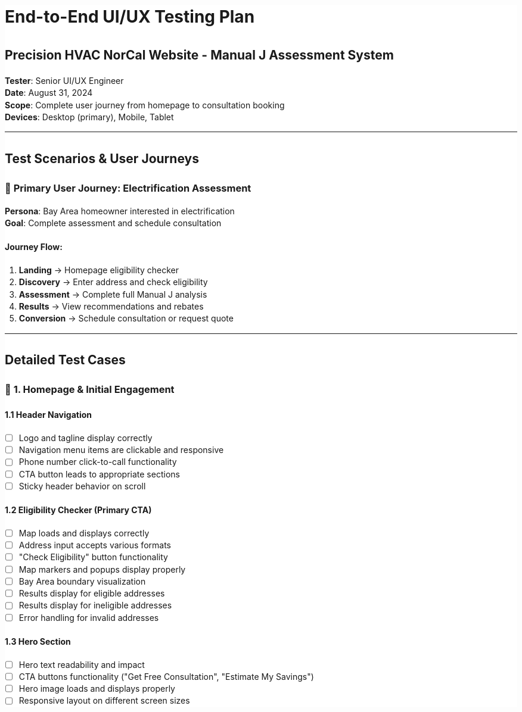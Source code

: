 # End-to-End UI/UX Testing Plan
## Precision HVAC NorCal Website - Manual J Assessment System

**Tester**: Senior UI/UX Engineer  
**Date**: August 31, 2024  
**Scope**: Complete user journey from homepage to consultation booking  
**Devices**: Desktop (primary), Mobile, Tablet  

---

## Test Scenarios & User Journeys

### 🎯 **Primary User Journey**: Electrification Assessment
**Persona**: Bay Area homeowner interested in electrification  
**Goal**: Complete assessment and schedule consultation  

#### Journey Flow:
1. **Landing** → Homepage eligibility checker
2. **Discovery** → Enter address and check eligibility  
3. **Assessment** → Complete full Manual J analysis
4. **Results** → View recommendations and rebates
5. **Conversion** → Schedule consultation or request quote

---

## Detailed Test Cases

### 📱 **1. Homepage & Initial Engagement**

#### 1.1 Header Navigation
- [ ] Logo and tagline display correctly
- [ ] Navigation menu items are clickable and responsive
- [ ] Phone number click-to-call functionality
- [ ] CTA button leads to appropriate sections
- [ ] Sticky header behavior on scroll

#### 1.2 Eligibility Checker (Primary CTA)
- [ ] Map loads and displays correctly
- [ ] Address input accepts various formats
- [ ] "Check Eligibility" button functionality
- [ ] Map markers and popups display properly
- [ ] Bay Area boundary visualization
- [ ] Results display for eligible addresses
- [ ] Results display for ineligible addresses
- [ ] Error handling for invalid addresses

#### 1.3 Hero Section
- [ ] Hero text readability and impact
- [ ] CTA buttons functionality ("Get Free Consultation", "Estimate My Savings")
- [ ] Hero image loads and displays properly
- [ ] Responsive layout on different screen sizes
